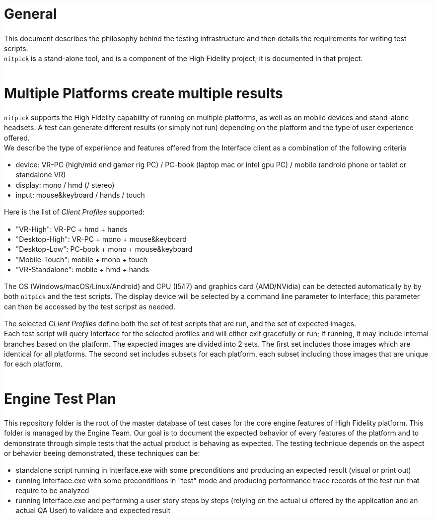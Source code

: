 # General
This document describes the philosophy behind the testing infrastructure and then details the requirements for writing test scripts.  
`nitpick` is a stand-alone tool, and is a component of the High Fidelity project; it is documented in that project.
# Multiple Platforms create multiple results
`nitpick` supports the High Fidelity capability of running on multiple platforms, as well as on mobile devices and stand-alone headsets.
A test can generate different results (or simply  not run) depending on the platform and the type of user experience offered.  
We describe the type of experience and features offered from the Interface client as a combination of the following criteria
- device: VR-PC (high/mid end gamer rig PC) / PC-book (laptop mac or intel gpu PC) / mobile (android phone or tablet or standalone VR)
- display: mono / hmd (/ stereo)
- input: mouse&keyboard / hands / touch

Here is the list of _Client Profiles_ supported:  
- "VR-High": VR-PC + hmd + hands  
- "Desktop-High": VR-PC + mono + mouse&keyboard  
- "Desktop-Low": PC-book + mono + mouse&keyboard  
- "Mobile-Touch": mobile + mono + touch  
- "VR-Standalone": mobile + hmd + hands 

The OS (Windows/macOS/Linux/Android) and CPU (I5/I7) and graphics card (AMD/NVidia) can be detected automatically by by both `nitpick` and the test scripts.
The display device will be selected by a command line parameter to Interface; this parameter can then be accessed  by the test scripst as needed.

The selected _CLient Profiles_ define both the set of test scripts that are run, and the set of expected images.  
Each test script will query Interface for the selected profiles and will either exit gracefully or run;  if running, it may include internal branches based on the platform.
The expected images are divided into 2 sets.  The first set includes those images which are identical for all platforms.
The second set includes subsets for each platform, each subset including those images that are unique for each platform.

# Engine Test Plan

This repository folder is the root of the master database of test cases for the core engine features of High Fidelity platform.
This folder is managed by the Engine Team.
Our goal is to document the expected behavior of every features of the platform and to demonstrate through simple tests that the actual product is behaving as expected.
The testing technique depends on the aspect or behavior beeing demonstrated, these techniques can be:
- standalone script running in Interface.exe with some preconditions and producing an expected result (visual or print out)
- running Interface.exe with some preconditions in "test" mode and producing performance trace records of the test run that require to be analyzed
- running Interface.exe and performing a user story steps by steps (relying on the actual ui offered by the application and an actual QA User) to validate and expected result
